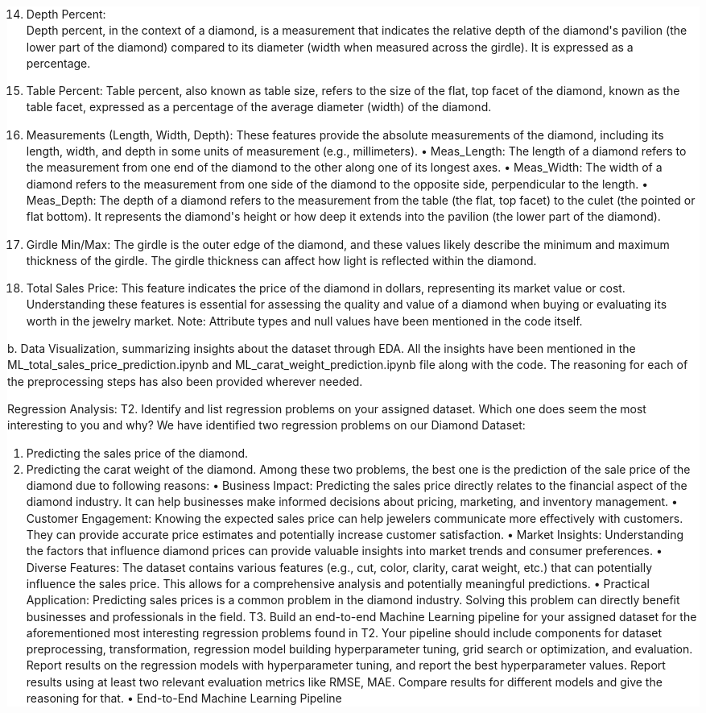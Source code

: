 14. Depth Percent:  
Depth percent, in the context of a diamond, is a measurement that indicates the relative depth of the diamond's pavilion (the lower part of the diamond) compared to its diameter (width when measured across the girdle). It is expressed as a percentage.

15. Table Percent: 
Table percent, also known as table size, refers to the size of the flat, top facet of the diamond, known as the table facet, expressed as a percentage of the average diameter (width) of the diamond.

16. Measurements (Length, Width, Depth): 
These features provide the absolute measurements of the diamond, including its length, width, and depth in some units of measurement (e.g., millimeters).
•	Meas_Length: The length of a diamond refers to the measurement from one end of the diamond to the other along one of its longest axes. 
•	Meas_Width: The width of a diamond refers to the measurement from one side of the diamond to the opposite side, perpendicular to the length.
•	Meas_Depth: The depth of a diamond refers to the measurement from the table (the flat, top facet) to the culet (the pointed or flat bottom). It represents the diamond's height or how deep it extends into the pavilion (the lower part of the diamond).
 
17. Girdle Min/Max: 
The girdle is the outer edge of the diamond, and these values likely describe the minimum and maximum thickness of the girdle. The girdle thickness can affect how light is reflected within the diamond.


18. Total Sales Price: 
This feature indicates the price of the diamond in dollars, representing its market value or cost.
Understanding these features is essential for assessing the quality and value of a diamond when buying or evaluating its worth in the jewelry market.
Note:
Attribute types and null values have been mentioned in the code itself.

b. Data Visualization, summarizing insights about the dataset through EDA.
All the insights have been mentioned in the ML_total_sales_price_prediction.ipynb and ML_carat_weight_prediction.ipynb file along with the code.
The reasoning for each of the preprocessing steps has also been provided wherever needed.

Regression Analysis:
T2. Identify and list regression problems on your assigned dataset. Which one does seem the most interesting to you and why?
We have identified two regression problems on our Diamond Dataset:
1.	Predicting the sales price of the diamond.
2.	Predicting the carat weight of the diamond.
Among these two problems, the best one is the prediction of the sale price of the diamond due to following reasons:
•	Business Impact: Predicting the sales price directly relates to the financial aspect of the diamond industry. It can help businesses make informed decisions about pricing, marketing, and inventory management.
•	Customer Engagement: Knowing the expected sales price can help jewelers communicate more effectively with customers. They can provide accurate price estimates and potentially increase customer satisfaction.
•	Market Insights: Understanding the factors that influence diamond prices can provide valuable insights into market trends and consumer preferences.
•	Diverse Features: The dataset contains various features (e.g., cut, color, clarity, carat weight, etc.) that can potentially influence the sales price. This allows for a comprehensive analysis and potentially meaningful predictions.
•	Practical Application: Predicting sales prices is a common problem in the diamond industry. Solving this problem can directly benefit businesses and professionals in the field.
T3. Build an end-to-end Machine Learning pipeline for your assigned dataset for the aforementioned most interesting regression problems found in T2. Your pipeline should include components for dataset preprocessing, transformation, regression model building hyperparameter tuning, grid search or optimization, and evaluation. Report results on the regression models with hyperparameter tuning, and report the best hyperparameter values. Report results using at least two relevant evaluation metrics like RMSE, MAE.
Compare results for different models and give the reasoning for that.
•	End-to-End Machine Learning Pipeline